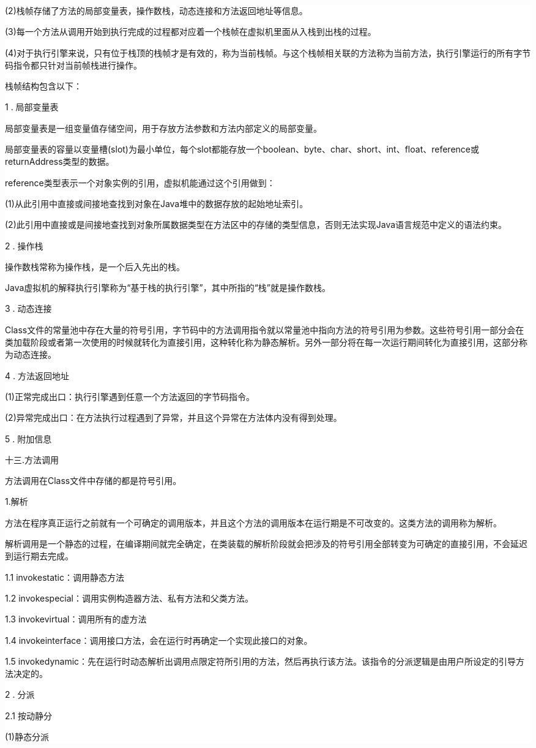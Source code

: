 (2)栈帧存储了方法的局部变量表，操作数栈，动态连接和方法返回地址等信息。

(3)每一个方法从调用开始到执行完成的过程都对应着一个栈帧在虚拟机里面从入栈到出栈的过程。

(4)对于执行引擎来说，只有位于栈顶的栈帧才是有效的，称为当前栈帧。与这个栈帧相关联的方法称为当前方法，执行引擎运行的所有字节码指令都只针对当前帧栈进行操作。

栈帧结构包含以下：

1 . 局部变量表

局部变量表是一组变量值存储空间，用于存放方法参数和方法内部定义的局部变量。

局部变量表的容量以变量槽(slot)为最小单位，每个slot都能存放一个boolean、byte、char、short、int、float、reference或returnAddress类型的数据。

reference类型表示一个对象实例的引用，虚拟机能通过这个引用做到：

(1)从此引用中直接或间接地查找到对象在Java堆中的数据存放的起始地址索引。

(2)此引用中直接或是间接地查找到对象所属数据类型在方法区中的存储的类型信息，否则无法实现Java语言规范中定义的语法约束。

2 . 操作栈

操作数栈常称为操作栈，是一个后入先出的栈。

Java虚拟机的解释执行引擎称为“基于栈的执行引擎”，其中所指的“栈”就是操作数栈。

3 . 动态连接

Class文件的常量池中存在大量的符号引用，字节码中的方法调用指令就以常量池中指向方法的符号引用为参数。这些符号引用一部分会在类加载阶段或者第一次使用的时候就转化为直接引用，这种转化称为静态解析。另外一部分将在每一次运行期间转化为直接引用，这部分称为动态连接。

4 . 方法返回地址

(1)正常完成出口：执行引擎遇到任意一个方法返回的字节码指令。

(2)异常完成出口：在方法执行过程遇到了异常，并且这个异常在方法体内没有得到处理。

5 . 附加信息

十三.方法调用

方法调用在Class文件中存储的都是符号引用。

1.解析

方法在程序真正运行之前就有一个可确定的调用版本，并且这个方法的调用版本在运行期是不可改变的。这类方法的调用称为解析。

解析调用是一个静态的过程，在编译期间就完全确定，在类装载的解析阶段就会把涉及的符号引用全部转变为可确定的直接引用，不会延迟到运行期去完成。

1.1 invokestatic：调用静态方法

1.2 invokespecial：调用实例构造器<init>方法、私有方法和父类方法。

1.3 invokevirtual：调用所有的虚方法

1.4 invokeinterface：调用接口方法，会在运行时再确定一个实现此接口的对象。

1.5 invokedynamic：先在运行时动态解析出调用点限定符所引用的方法，然后再执行该方法。该指令的分派逻辑是由用户所设定的引导方法决定的。

2 . 分派

2.1 按动静分

(1)静态分派
